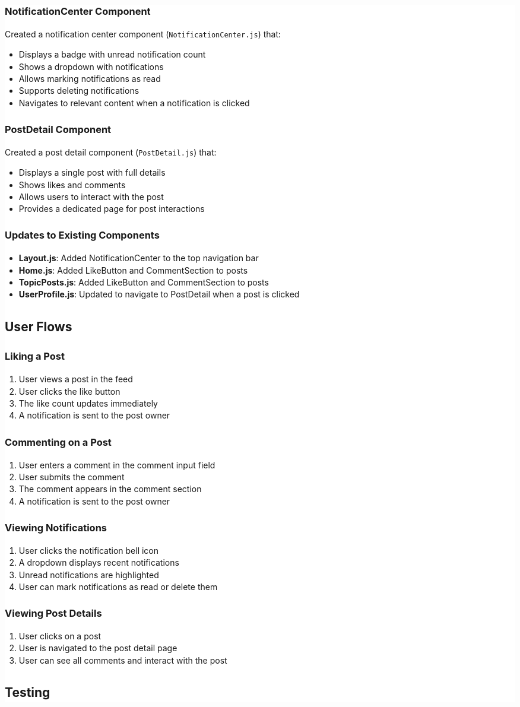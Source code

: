 ### NotificationCenter Component
Created a notification center component (`NotificationCenter.js`) that:
- Displays a badge with unread notification count
- Shows a dropdown with notifications
- Allows marking notifications as read
- Supports deleting notifications
- Navigates to relevant content when a notification is clicked

### PostDetail Component
Created a post detail component (`PostDetail.js`) that:
- Displays a single post with full details
- Shows likes and comments
- Allows users to interact with the post
- Provides a dedicated page for post interactions

### Updates to Existing Components
- **Layout.js**: Added NotificationCenter to the top navigation bar
- **Home.js**: Added LikeButton and CommentSection to posts
- **TopicPosts.js**: Added LikeButton and CommentSection to posts
- **UserProfile.js**: Updated to navigate to PostDetail when a post is clicked

## User Flows

### Liking a Post
1. User views a post in the feed
2. User clicks the like button
3. The like count updates immediately
4. A notification is sent to the post owner

### Commenting on a Post
1. User enters a comment in the comment input field
2. User submits the comment
3. The comment appears in the comment section
4. A notification is sent to the post owner

### Viewing Notifications
1. User clicks the notification bell icon
2. A dropdown displays recent notifications
3. Unread notifications are highlighted
4. User can mark notifications as read or delete them

### Viewing Post Details
1. User clicks on a post
2. User is navigated to the post detail page
3. User can see all comments and interact with the post

## Testing
